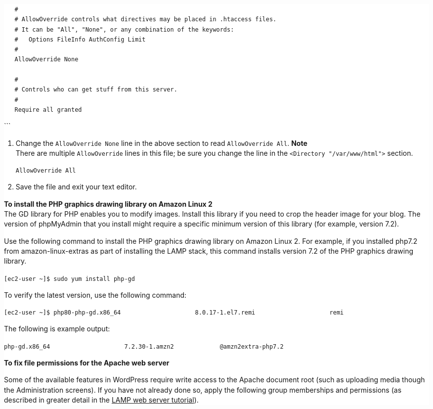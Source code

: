        #
       # AllowOverride controls what directives may be placed in .htaccess files.
       # It can be "All", "None", or any combination of the keywords:
       #   Options FileInfo AuthConfig Limit
       #
       AllowOverride None
   
       #
       # Controls who can get stuff from this server.
       #
       Require all granted
   </Directory>
   ```

1. Change the `AllowOverride None` line in the above section to read `AllowOverride All`\.
**Note**  
There are multiple `AllowOverride` lines in this file; be sure you change the line in the `<Directory "/var/www/html">` section\.

   ```
   AllowOverride All
   ```

1. Save the file and exit your text editor\.

**To install the PHP graphics drawing library on Amazon Linux 2**  
The GD library for PHP enables you to modify images\. Install this library if you need to crop the header image for your blog\. The version of phpMyAdmin that you install might require a specific minimum version of this library \(for example, version 7\.2\)\.

Use the following command to install the PHP graphics drawing library on Amazon Linux 2\. For example, if you installed php7\.2 from amazon\-linux\-extras as part of installing the LAMP stack, this command installs version 7\.2 of the PHP graphics drawing library\.

```
[ec2-user ~]$ sudo yum install php-gd
```

To verify the latest version, use the following command:

```
[ec2-user ~]$ php80-php-gd.x86_64                     8.0.17-1.el7.remi                     remi
```

The following is example output:

```
php-gd.x86_64                     7.2.30-1.amzn2             @amzn2extra-php7.2
```

**To fix file permissions for the Apache web server**

Some of the available features in WordPress require write access to the Apache document root \(such as uploading media though the Administration screens\)\. If you have not already done so, apply the following group memberships and permissions \(as described in greater detail in the [LAMP web server tutorial](install-LAMP.md)\)\.

```
